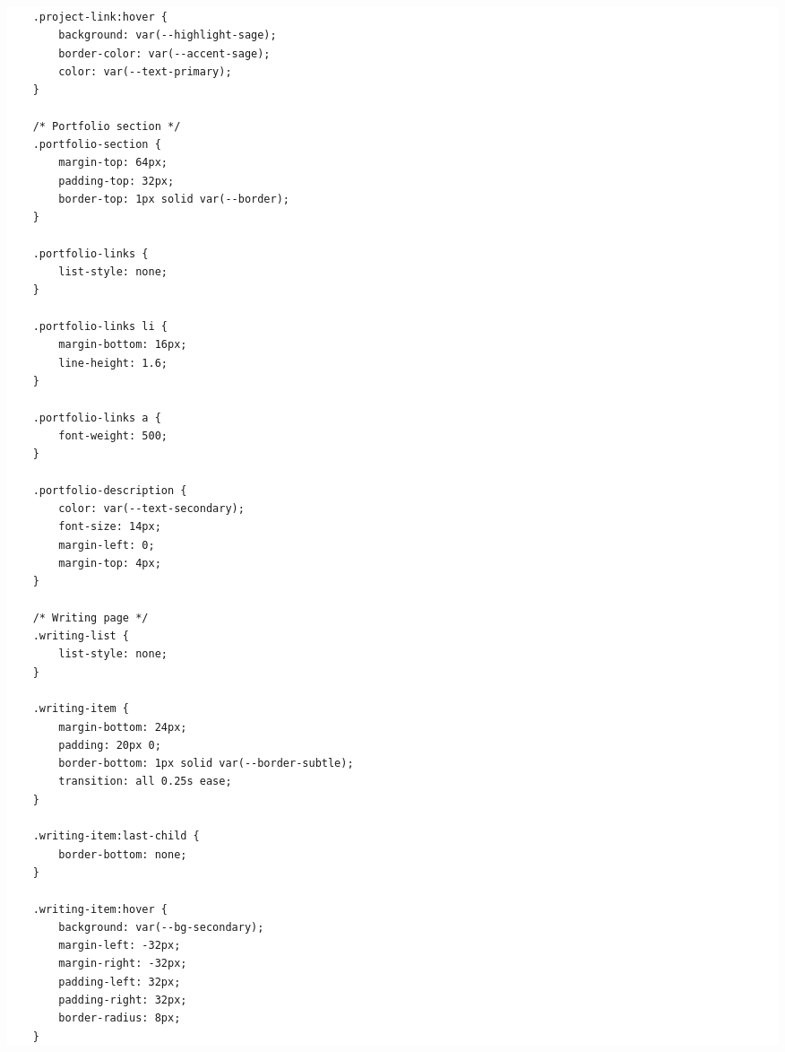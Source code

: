         .project-link:hover {
            background: var(--highlight-sage);
            border-color: var(--accent-sage);
            color: var(--text-primary);
        }
        
        /* Portfolio section */
        .portfolio-section {
            margin-top: 64px;
            padding-top: 32px;
            border-top: 1px solid var(--border);
        }
        
        .portfolio-links {
            list-style: none;
        }
        
        .portfolio-links li {
            margin-bottom: 16px;
            line-height: 1.6;
        }
        
        .portfolio-links a {
            font-weight: 500;
        }
        
        .portfolio-description {
            color: var(--text-secondary);
            font-size: 14px;
            margin-left: 0;
            margin-top: 4px;
        }
        
        /* Writing page */
        .writing-list {
            list-style: none;
        }
        
        .writing-item {
            margin-bottom: 24px;
            padding: 20px 0;
            border-bottom: 1px solid var(--border-subtle);
            transition: all 0.25s ease;
        }
        
        .writing-item:last-child {
            border-bottom: none;
        }
        
        .writing-item:hover {
            background: var(--bg-secondary);
            margin-left: -32px;
            margin-right: -32px;
            padding-left: 32px;
            padding-right: 32px;
            border-radius: 8px;
        }
        